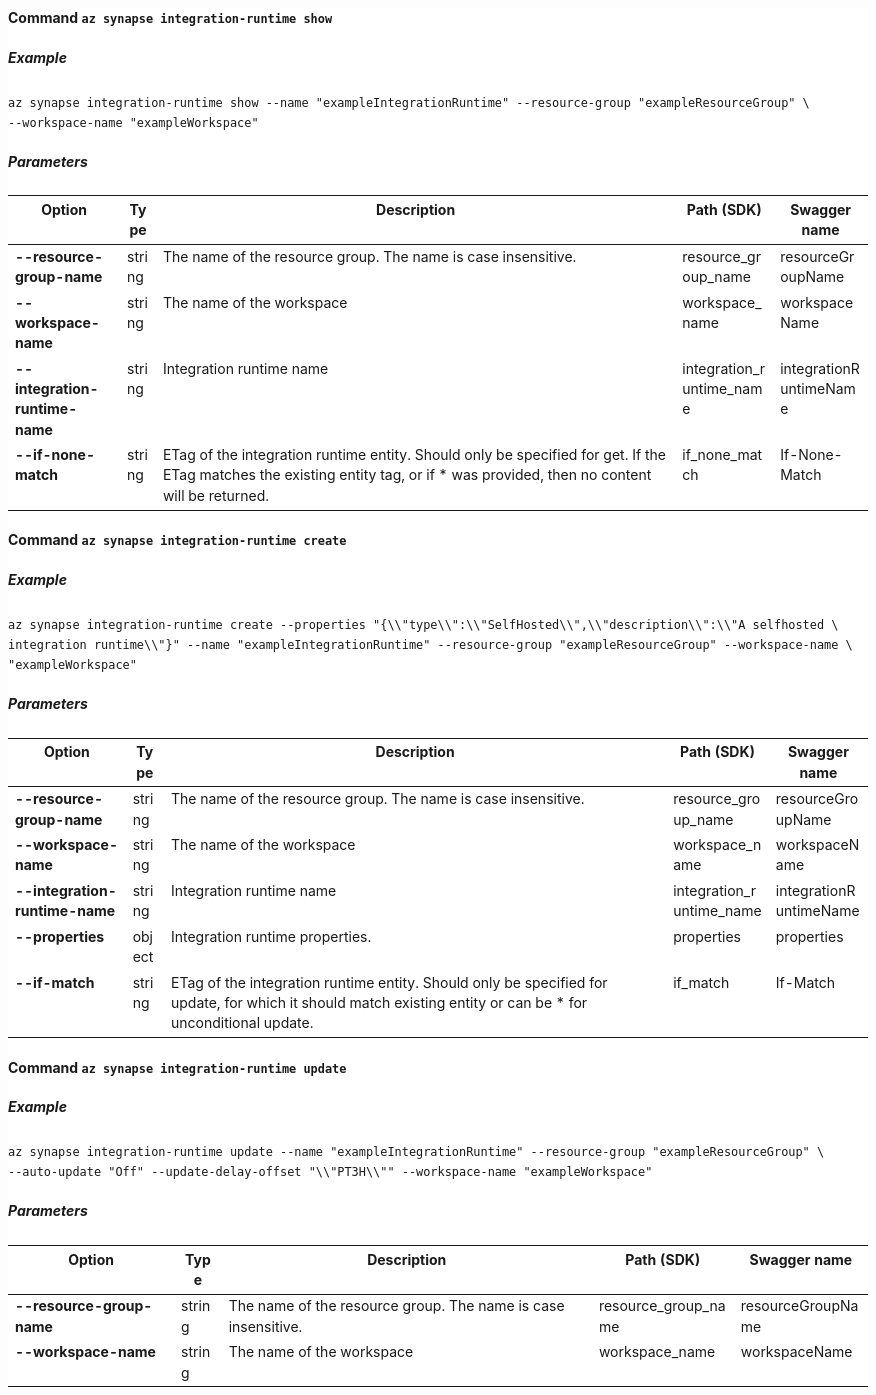#### <a name="IntegrationRuntimesGet">Command `az synapse integration-runtime show`</a>

##### <a name="ExamplesIntegrationRuntimesGet">Example</a>
```
az synapse integration-runtime show --name "exampleIntegrationRuntime" --resource-group "exampleResourceGroup" \
--workspace-name "exampleWorkspace"
```
##### <a name="ParametersIntegrationRuntimesGet">Parameters</a> 
|Option|Type|Description|Path (SDK)|Swagger name|
|------|----|-----------|----------|------------|
|**--resource-group-name**|string|The name of the resource group. The name is case insensitive.|resource_group_name|resourceGroupName|
|**--workspace-name**|string|The name of the workspace|workspace_name|workspaceName|
|**--integration-runtime-name**|string|Integration runtime name|integration_runtime_name|integrationRuntimeName|
|**--if-none-match**|string|ETag of the integration runtime entity. Should only be specified for get. If the ETag matches the existing entity tag, or if * was provided, then no content will be returned.|if_none_match|If-None-Match|

#### <a name="IntegrationRuntimesCreate">Command `az synapse integration-runtime create`</a>

##### <a name="ExamplesIntegrationRuntimesCreate">Example</a>
```
az synapse integration-runtime create --properties "{\\"type\\":\\"SelfHosted\\",\\"description\\":\\"A selfhosted \
integration runtime\\"}" --name "exampleIntegrationRuntime" --resource-group "exampleResourceGroup" --workspace-name \
"exampleWorkspace"
```
##### <a name="ParametersIntegrationRuntimesCreate">Parameters</a> 
|Option|Type|Description|Path (SDK)|Swagger name|
|------|----|-----------|----------|------------|
|**--resource-group-name**|string|The name of the resource group. The name is case insensitive.|resource_group_name|resourceGroupName|
|**--workspace-name**|string|The name of the workspace|workspace_name|workspaceName|
|**--integration-runtime-name**|string|Integration runtime name|integration_runtime_name|integrationRuntimeName|
|**--properties**|object|Integration runtime properties.|properties|properties|
|**--if-match**|string|ETag of the integration runtime entity. Should only be specified for update, for which it should match existing entity or can be * for unconditional update.|if_match|If-Match|

#### <a name="IntegrationRuntimesUpdate">Command `az synapse integration-runtime update`</a>

##### <a name="ExamplesIntegrationRuntimesUpdate">Example</a>
```
az synapse integration-runtime update --name "exampleIntegrationRuntime" --resource-group "exampleResourceGroup" \
--auto-update "Off" --update-delay-offset "\\"PT3H\\"" --workspace-name "exampleWorkspace"
```
##### <a name="ParametersIntegrationRuntimesUpdate">Parameters</a> 
|Option|Type|Description|Path (SDK)|Swagger name|
|------|----|-----------|----------|------------|
|**--resource-group-name**|string|The name of the resource group. The name is case insensitive.|resource_group_name|resourceGroupName|
|**--workspace-name**|string|The name of the workspace|workspace_name|workspaceName|